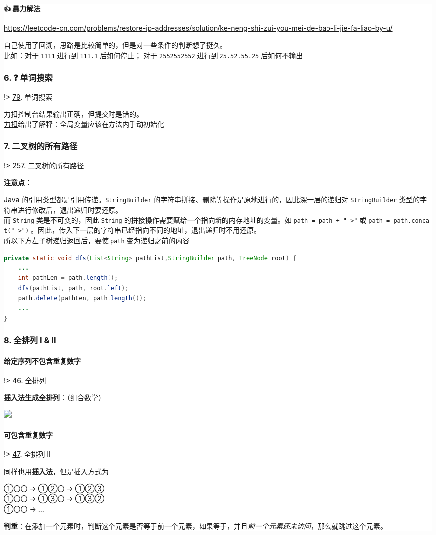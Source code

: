 #### 👍 暴力解法

https://leetcode-cn.com/problems/restore-ip-addresses/solution/ke-neng-shi-zui-you-mei-de-bao-li-jie-fa-liao-by-u/

自己使用了回溯，思路是比较简单的，但是对一些条件的判断想了挺久。  
比如：对于 `1111` 进行到 `111.1` 后如何停止； 对于 `2552552552` 进行到 `25.52.55.25` 后如何不输出

### 6. ❓ 单词搜索

!> [79](https://leetcode-cn.com/problems/word-search/). 单词搜索

力扣控制台结果输出正确，但提交时是错的。  
[力扣](https://support.leetcode-cn.com/hc/kb/article/1194344/)给出了解释：全局变量应该在方法内手动初始化

### 7. 二叉树的所有路径

!> [257](https://leetcode-cn.com/problems/binary-tree-paths/description). 二叉树的所有路径

**注意点：**

Java 的引用类型都是引用传递。`StringBuilder` 的字符串拼接、删除等操作是原地进行的，因此深一层的递归对 `StringBuilder` 类型的字符串进行修改后，退出递归时要还原。  
而 `String` 类是不可变的，因此 `String` 的拼接操作需要赋给一个指向新的内存地址的变量。如 `path = path + "->"` 或 `path = path.concat("->")` 。因此，传入下一层的字符串已经指向不同的地址，退出递归时不用还原。  
所以下方左子树递归返回后，要使 `path` 变为递归之前的内容  

```java
private static void dfs(List<String> pathList,StringBuilder path, TreeNode root) {
    ...
    int pathLen = path.length();
    dfs(pathList, path, root.left);
    path.delete(pathLen, path.length());
    ...
}
```

### 8. 全排列 I & II
#### 给定序列不包含重复数字

!> [46](https://leetcode-cn.com/problems/permutations/). 全排列

**插入法生成全排列**：（组合数学）

<img src="https://cdn.jsdelivr.net/gh/JingqingLin/ImageHosting/img/20200215114758.png" width=80%/>

#### 可包含重复数字

!> [47](https://leetcode-cn.com/problems/permutations-ii). 全排列 II

同样也用**插入法**，但是插入方式为

①〇〇 -> ①②〇 -> ①②③  
①〇〇 -> ①③〇 -> ①③②  
①〇〇 -> ...

**判重**：在添加一个元素时，判断这个元素是否等于前一个元素，如果等于，并且*前一个元素还未访问*，那么就跳过这个元素。
